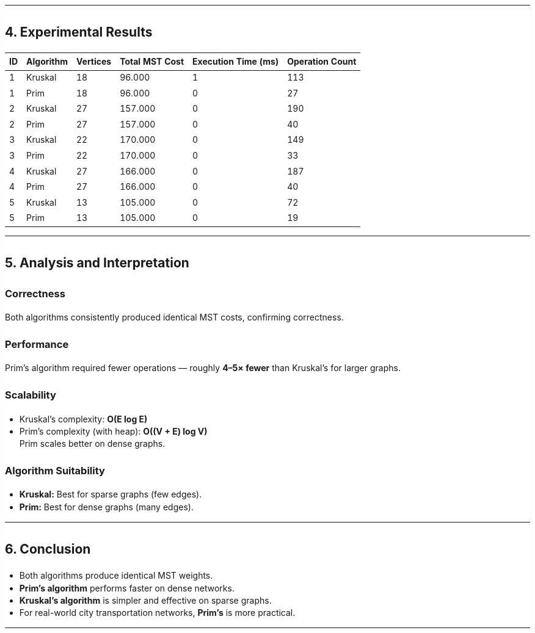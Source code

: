 
---

## 4. Experimental Results

| ID | Algorithm | Vertices | Total MST Cost | Execution Time (ms) | Operation Count |
|----|------------|-----------|----------------|----------------------|-----------------|
| 1 | Kruskal | 18 | 96.000 | 1 | 113 |
| 1 | Prim | 18 | 96.000 | 0 | 27 |
| 2 | Kruskal | 27 | 157.000 | 0 | 190 |
| 2 | Prim | 27 | 157.000 | 0 | 40 |
| 3 | Kruskal | 22 | 170.000 | 0 | 149 |
| 3 | Prim | 22 | 170.000 | 0 | 33 |
| 4 | Kruskal | 27 | 166.000 | 0 | 187 |
| 4 | Prim | 27 | 166.000 | 0 | 40 |
| 5 | Kruskal | 13 | 105.000 | 0 | 72 |
| 5 | Prim | 13 | 105.000 | 0 | 19 |

---

## 5. Analysis and Interpretation

### Correctness
Both algorithms consistently produced identical MST costs, confirming correctness.

### Performance
Prim’s algorithm required fewer operations — roughly **4–5× fewer** than Kruskal’s for larger graphs.

### Scalability
- Kruskal’s complexity: **O(E log E)**
- Prim’s complexity (with heap): **O((V + E) log V)**  
  Prim scales better on dense graphs.

### Algorithm Suitability
- **Kruskal:** Best for sparse graphs (few edges).
- **Prim:** Best for dense graphs (many edges).

---

## 6. Conclusion

- Both algorithms produce identical MST weights.
- **Prim’s algorithm** performs faster on dense networks.
- **Kruskal’s algorithm** is simpler and effective on sparse graphs.
- For real-world city transportation networks, **Prim’s** is more practical.

---